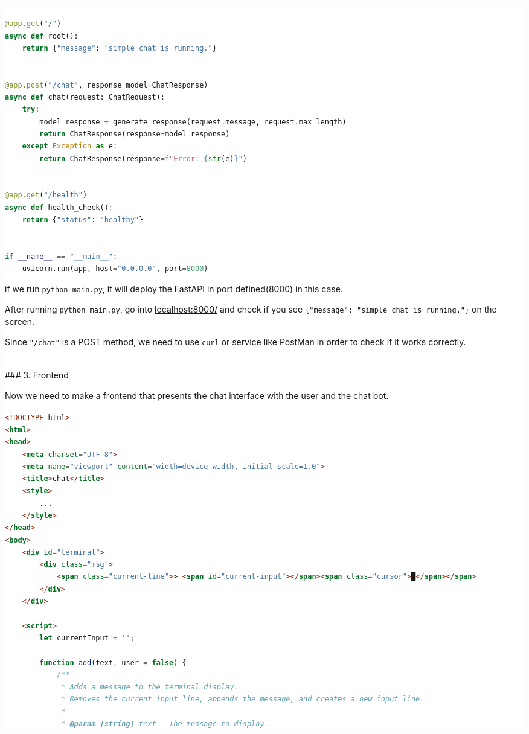 ```python

@app.get("/")
async def root():
    return {"message": "simple chat is running."}


@app.post("/chat", response_model=ChatResponse)
async def chat(request: ChatRequest):
    try:
        model_response = generate_response(request.message, request.max_length)
        return ChatResponse(response=model_response)
    except Exception as e:
        return ChatResponse(response=f"Error: {str(e)}")


@app.get("/health")
async def health_check():
    return {"status": "healthy"}


if __name__ == "__main__":
    uvicorn.run(app, host="0.0.0.0", port=8000)
```

if we run `python main.py`, it will deploy the FastAPI in port defined(8000) in this case.

After running `python main.py`, go into [localhost:8000/](localhost:8000/) and check if you see `{"message": "simple chat is running."}` on the screen.

Since `"/chat"` is a POST method, we need to use `curl` or service like PostMan in order to check if it works correctly.

<br>
### 3. Frontend

Now we need to make a frontend that presents the chat interface with the user and the chat bot. 

```html
<!DOCTYPE html>
<html>
<head>
    <meta charset="UTF-8">
    <meta name="viewport" content="width=device-width, initial-scale=1.0">
    <title>chat</title>
    <style>
        ...
    </style>
</head>
<body>
    <div id="terminal">
        <div class="msg">
            <span class="current-line">> <span id="current-input"></span><span class="cursor">█</span></span>
        </div>
    </div>

    <script>
        let currentInput = '';

        function add(text, user = false) {
            /**
             * Adds a message to the terminal display.
             * Removes the current input line, appends the message, and creates a new input line.
             *
             * @param {string} text - The message to display.
```